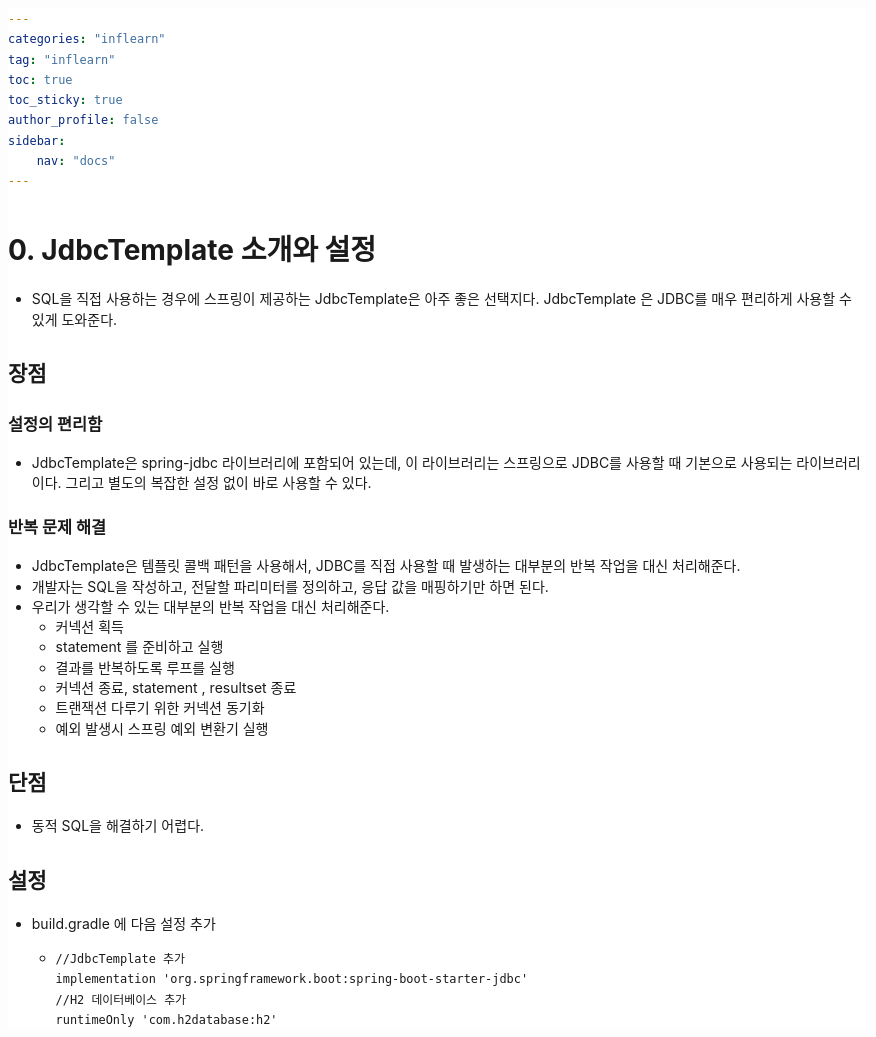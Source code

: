 ```yaml
---
categories: "inflearn"
tag: "inflearn"
toc: true
toc_sticky: true
author_profile: false
sidebar: 
    nav: "docs"
---
```


# 0. JdbcTemplate 소개와 설정

- SQL을 직접 사용하는 경우에 스프링이 제공하는 JdbcTemplate은 아주 좋은 선택지다. JdbcTemplate 은 JDBC를 매우 편리하게 사용할 수 있게 도와준다.

## 장점

### 설정의 편리함

- JdbcTemplate은 spring-jdbc 라이브러리에 포함되어 있는데, 이 라이브러리는 스프링으로 JDBC를 사용할 때 기본으로 사용되는 라이브러리이다. 그리고 별도의 복잡한 설정 없이 바로 사용할 수 있다.

### 반복 문제 해결

- JdbcTemplate은 템플릿 콜백 패턴을 사용해서, JDBC를 직접 사용할 때 발생하는 대부분의 반복 작업을 대신 처리해준다. 
- 개발자는 SQL을 작성하고, 전달할 파리미터를 정의하고, 응답 값을 매핑하기만 하면 된다. 
- 우리가 생각할 수 있는 대부분의 반복 작업을 대신 처리해준다.
  - 커넥션 획득
  -  statement 를 준비하고 실행 
  - 결과를 반복하도록 루프를 실행 
  - 커넥션 종료, statement , resultset 종료 
  - 트랜잭션 다루기 위한 커넥션 동기화
  - 예외 발생시 스프링 예외 변환기 실행

## 단점

- 동적 SQL을 해결하기 어렵다.

## 설정

- build.gradle 에 다음 설정 추가

  - ```
    //JdbcTemplate 추가
    implementation 'org.springframework.boot:spring-boot-starter-jdbc'
    //H2 데이터베이스 추가
    runtimeOnly 'com.h2database:h2'
    ```
